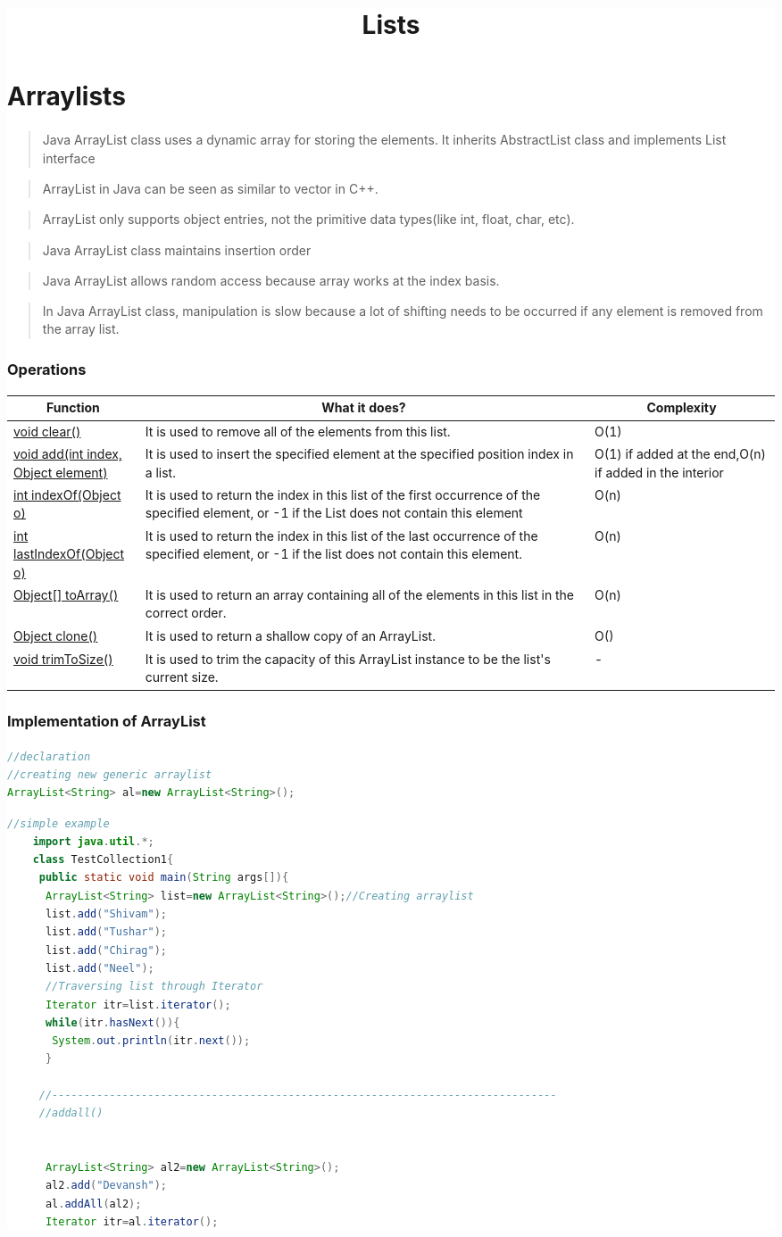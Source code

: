 <h1 align="center">Lists</h1>

<h1>Arraylists</h1>

>Java ArrayList class uses a dynamic array for storing the elements. It inherits AbstractList class and implements List interface

>ArrayList in Java can be seen as similar to vector in C++. 

> ArrayList only supports object entries, not the primitive data types(like int, float, char, etc).

>Java ArrayList class maintains insertion order

>Java ArrayList allows random access because array works at the index basis.

>In Java ArrayList class, manipulation is slow because a lot of shifting needs to be occurred if any element is removed from the array list.



 ### Operations


|<center>Function</center>  |<center>What it does?</center>  |  <center> Complexity </center>
| :------------- | :------------- | :------------- |
| <a href="#">void clear()</a>   | It is used to remove all of the elements from this list.|O(1)
|<a href="#">void add(int index, Object element)</a>  | It is used to insert the specified element at the specified position index in a list.|O(1) if added at the end,O(n) if added in the interior
|<a href="#">int indexOf(Object o)</a>  | It is used to return the index in this list of the first occurrence of the specified element, or -1 if the List does not contain this element |O(n)
|<a href="#">int lastIndexOf(Object o)</a>  |It is used to return the index in this list of the last occurrence of the specified element, or -1 if the list does not contain this element.|O(n)
|<a href="#">Object[] toArray()</a>   |It is used to return an array containing all of the elements in this list in the correct order.|O(n)
|<a href="#">Object clone()</a>  | It is used to return a shallow copy of an ArrayList.|O()
|<a href="#">void trimToSize()</a> |It is used to trim the capacity of this ArrayList instance to be the list's current size.|-


 ### Implementation of ArrayList

```java
//declaration
//creating new generic arraylist
ArrayList<String> al=new ArrayList<String>();
```
```java
//simple example
    import java.util.*;  
    class TestCollection1{  
     public static void main(String args[]){  
      ArrayList<String> list=new ArrayList<String>();//Creating arraylist  
      list.add("Shivam"); 
      list.add("Tushar");  
      list.add("Chirag");  
      list.add("Neel");  
      //Traversing list through Iterator  
      Iterator itr=list.iterator();  
      while(itr.hasNext()){  
       System.out.println(itr.next());  
      }  
     
     //-------------------------------------------------------------------------------
     //addall()
      
      
      ArrayList<String> al2=new ArrayList<String>();  
	  al2.add("Devansh");    
	  al.addAll(al2);  
	  Iterator itr=al.iterator();  
```